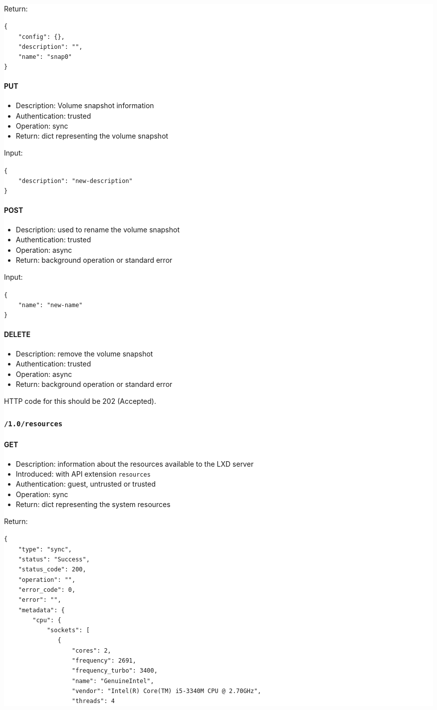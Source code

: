 Return:

    {
        "config": {},
        "description": "",
        "name": "snap0"
    }

#### PUT
 * Description: Volume snapshot information
 * Authentication: trusted
 * Operation: sync
 * Return: dict representing the volume snapshot

Input:

    {
        "description": "new-description"
    }

#### POST
 * Description: used to rename the volume snapshot
 * Authentication: trusted
 * Operation: async
 * Return: background operation or standard error

Input:

    {
        "name": "new-name"
    }

#### DELETE
 * Description: remove the volume snapshot
 * Authentication: trusted
 * Operation: async
 * Return: background operation or standard error

HTTP code for this should be 202 (Accepted).

### `/1.0/resources`
#### GET
 * Description: information about the resources available to the LXD server
 * Introduced: with API extension `resources`
 * Authentication: guest, untrusted or trusted
 * Operation: sync
 * Return: dict representing the system resources

Return:

    {
        "type": "sync",
        "status": "Success",
        "status_code": 200,
        "operation": "",
        "error_code": 0,
        "error": "",
        "metadata": {
            "cpu": {
                "sockets": [
                   {
                       "cores": 2,
                       "frequency": 2691,
                       "frequency_turbo": 3400,
                       "name": "GenuineIntel",
                       "vendor": "Intel(R) Core(TM) i5-3340M CPU @ 2.70GHz",
                       "threads": 4